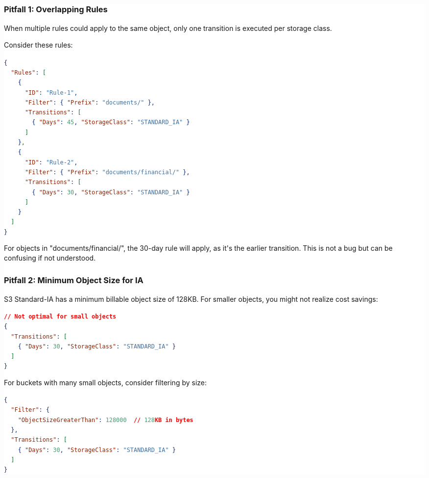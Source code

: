 ### Pitfall 1: Overlapping Rules

When multiple rules could apply to the same object, only one transition is executed per storage class.

Consider these rules:

```json
{
  "Rules": [
    {
      "ID": "Rule-1",
      "Filter": { "Prefix": "documents/" },
      "Transitions": [
        { "Days": 45, "StorageClass": "STANDARD_IA" }
      ]
    },
    {
      "ID": "Rule-2",
      "Filter": { "Prefix": "documents/financial/" },
      "Transitions": [
        { "Days": 30, "StorageClass": "STANDARD_IA" }
      ]
    }
  ]
}
```

For objects in "documents/financial/", the 30-day rule will apply, as it's the earlier transition. This is not a bug but can be confusing if not understood.

### Pitfall 2: Minimum Object Size for IA

S3 Standard-IA has a minimum billable object size of 128KB. For smaller objects, you might not realize cost savings:

```json
// Not optimal for small objects
{
  "Transitions": [
    { "Days": 30, "StorageClass": "STANDARD_IA" }
  ]
}
```

For buckets with many small objects, consider filtering by size:

```json
{
  "Filter": {
    "ObjectSizeGreaterThan": 128000  // 128KB in bytes
  },
  "Transitions": [
    { "Days": 30, "StorageClass": "STANDARD_IA" }
  ]
}
```
